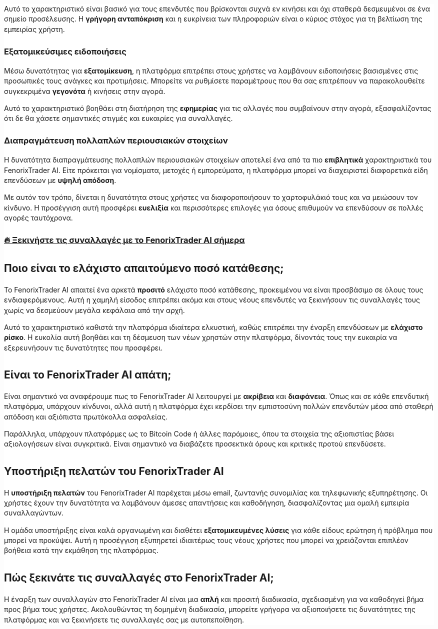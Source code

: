 Αυτό το χαρακτηριστικό είναι βασικό για τους επενδυτές που βρίσκονται συχνά εν κινήσει και όχι σταθερά δεσμευμένοι σε ένα σημείο προσέλευσης. Η **γρήγορη ανταπόκριση** και η ευκρίνεια των πληροφοριών είναι ο κύριος στόχος για τη βελτίωση της εμπειρίας χρήστη.

### Εξατομικεύσιμες ειδοποιήσεις  
Μέσω δυνατότητας για **εξατομίκευση**, η πλατφόρμα επιτρέπει στους χρήστες να λαμβάνουν ειδοποιήσεις βασισμένες στις προσωπικές τους ανάγκες και προτιμήσεις. Μπορείτε να ρυθμίσετε παραμέτρους που θα σας επιτρέπουν να παρακολουθείτε συγκεκριμένα **γεγονότα** ή κινήσεις στην αγορά.  

Αυτό το χαρακτηριστικό βοηθάει στη διατήρηση της **εφημερίας** για τις αλλαγές που συμβαίνουν στην αγορά, εξασφαλίζοντας ότι δε θα χάσετε σημαντικές στιγμές και ευκαιρίες για συναλλαγές.

### Διαπραγμάτευση πολλαπλών περιουσιακών στοιχείων  
Η δυνατότητα διαπραγμάτευσης πολλαπλών περιουσιακών στοιχείων αποτελεί ένα από τα πιο **επιβλητικά** χαρακτηριστικά του FenorixTrader AI. Είτε πρόκειται για νομίσματα, μετοχές ή εμπορεύματα, η πλατφόρμα μπορεί να διαχειριστεί διαφορετικά είδη επενδύσεων με **υψηλή απόδοση**.  

Με αυτόν τον τρόπο, δίνεται η δυνατότητα στους χρήστες να διαφοροποιήσουν το χαρτοφυλάκιό τους και να μειώσουν τον κίνδυνο. Η προσέγγιση αυτή προσφέρει **ευελιξία** και περισσότερες επιλογές για όσους επιθυμούν να επενδύσουν σε πολλές αγορές ταυτόχρονα.

### [🔥 Ξεκινήστε τις συναλλαγές με το FenorixTrader AI σήμερα](https://bitwander.org/fenorixtrader-ai/)
## Ποιο είναι το ελάχιστο απαιτούμενο ποσό κατάθεσης;  
Το FenorixTrader AI απαιτεί ένα αρκετά **προσιτό** ελάχιστο ποσό κατάθεσης, προκειμένου να είναι προσβάσιμο σε όλους τους ενδιαφερόμενους. Αυτή η χαμηλή είσοδος επιτρέπει ακόμα και στους νέους επενδυτές να ξεκινήσουν τις συναλλαγές τους χωρίς να δεσμεύουν μεγάλα κεφάλαια από την αρχή.  

Αυτό το χαρακτηριστικό καθιστά την πλατφόρμα ιδιαίτερα ελκυστική, καθώς επιτρέπει την έναρξη επενδύσεων με **ελάχιστο ρίσκο**. Η ευκολία αυτή βοηθάει και τη δέσμευση των νέων χρηστών στην πλατφόρμα, δίνοντάς τους την ευκαιρία να εξερευνήσουν τις δυνατότητες που προσφέρει.

## Είναι το FenorixTrader AI απάτη;  
Είναι σημαντικό να αναφέρουμε πως το FenorixTrader AI λειτουργεί με **ακρίβεια** και **διαφάνεια**. Όπως και σε κάθε επενδυτική πλατφόρμα, υπάρχουν κίνδυνοι, αλλά αυτή η πλατφόρμα έχει κερδίσει την εμπιστοσύνη πολλών επενδυτών μέσα από σταθερή απόδοση και αξιόπιστα πρωτόκολλα ασφαλείας.  

Παράλληλα, υπάρχουν πλατφόρμες ως το Bitcoin Code ή άλλες παρόμοιες, όπου τα στοιχεία της αξιοπιστίας βάσει αξιολογήσεων είναι συγκριτικά. Είναι σημαντικό να διαβάζετε προσεκτικά όρους και κριτικές προτού επενδύσετε.

## Υποστήριξη πελατών του FenorixTrader AI  
Η **υποστήριξη πελατών** του FenorixTrader AI παρέχεται μέσω email, ζωντανής συνομιλίας και τηλεφωνικής εξυπηρέτησης. Οι χρήστες έχουν την δυνατότητα να λαμβάνουν άμεσες απαντήσεις και καθοδήγηση, διασφαλίζοντας μια ομαλή εμπειρία συναλλαγώντων.  

Η ομάδα υποστήριξης είναι καλά οργανωμένη και διαθέτει **εξατομικευμένες λύσεις** για κάθε είδους ερώτηση ή πρόβλημα που μπορεί να προκύψει. Αυτή η προσέγγιση εξυπηρετεί ιδιαιτέρως τους νέους χρήστες που μπορεί να χρειάζονται επιπλέον βοήθεια κατά την εκμάθηση της πλατφόρμας.

## Πώς ξεκινάτε τις συναλλαγές στο FenorixTrader AI;  
Η έναρξη των συναλλαγών στο FenorixTrader AI είναι μια **απλή** και προσιτή διαδικασία, σχεδιασμένη για να καθοδηγεί βήμα προς βήμα τους χρήστες. Ακολουθώντας τη δομημένη διαδικασία, μπορείτε γρήγορα να αξιοποιήσετε τις δυνατότητες της πλατφόρμας και να ξεκινήσετε τις συναλλαγές σας με αυτοπεποίθηση.  

